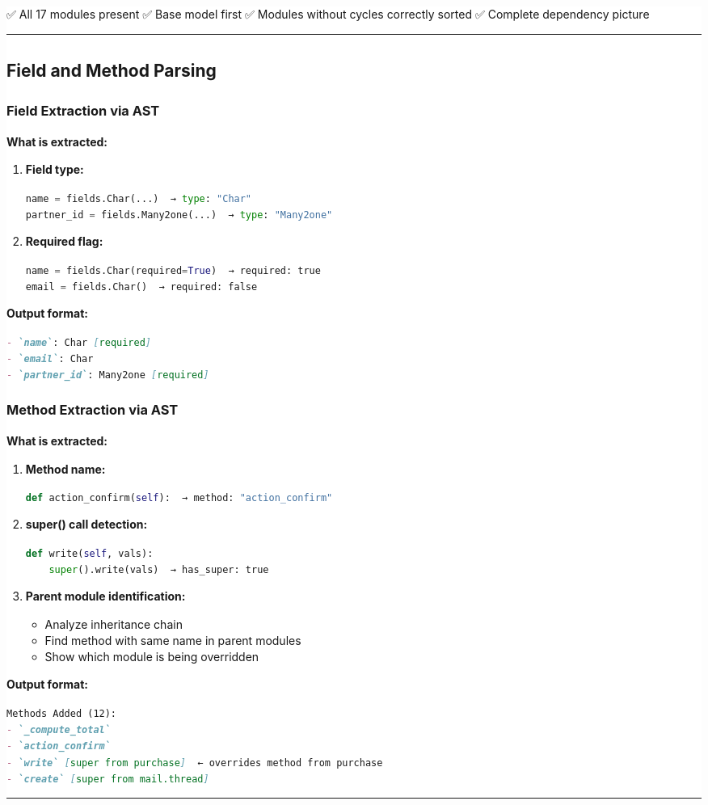 ✅ All 17 modules present
✅ Base model first
✅ Modules without cycles correctly sorted
✅ Complete dependency picture

---

## Field and Method Parsing

### Field Extraction via AST

**What is extracted:**

1. **Field type:**
   ```python
   name = fields.Char(...)  → type: "Char"
   partner_id = fields.Many2one(...)  → type: "Many2one"
   ```

2. **Required flag:**
   ```python
   name = fields.Char(required=True)  → required: true
   email = fields.Char()  → required: false
   ```

**Output format:**
```markdown
- `name`: Char [required]
- `email`: Char
- `partner_id`: Many2one [required]
```

### Method Extraction via AST

**What is extracted:**

1. **Method name:**
   ```python
   def action_confirm(self):  → method: "action_confirm"
   ```

2. **super() call detection:**
   ```python
   def write(self, vals):
       super().write(vals)  → has_super: true
   ```

3. **Parent module identification:**
   - Analyze inheritance chain
   - Find method with same name in parent modules
   - Show which module is being overridden

**Output format:**
```markdown
Methods Added (12):
- `_compute_total`
- `action_confirm`
- `write` [super from purchase]  ← overrides method from purchase
- `create` [super from mail.thread]
```

---
